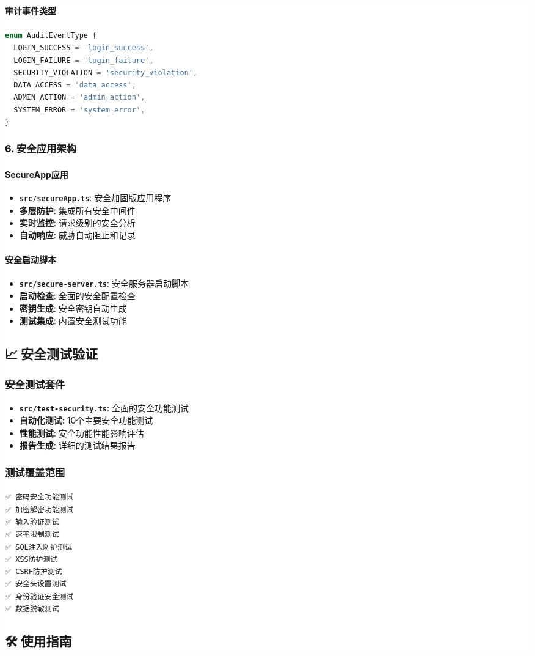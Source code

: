 #### 审计事件类型
```typescript
enum AuditEventType {
  LOGIN_SUCCESS = 'login_success',
  LOGIN_FAILURE = 'login_failure',
  SECURITY_VIOLATION = 'security_violation',
  DATA_ACCESS = 'data_access',
  ADMIN_ACTION = 'admin_action',
  SYSTEM_ERROR = 'system_error',
}
```

### 6. 安全应用架构

#### SecureApp应用
- **`src/secureApp.ts`**: 安全加固版应用程序
- **多层防护**: 集成所有安全中间件
- **实时监控**: 请求级别的安全分析
- **自动响应**: 威胁自动阻止和记录

#### 安全启动脚本
- **`src/secure-server.ts`**: 安全服务器启动脚本
- **启动检查**: 全面的安全配置检查
- **密钥生成**: 安全密钥自动生成
- **测试集成**: 内置安全测试功能

## 📈 安全测试验证

### 安全测试套件
- **`src/test-security.ts`**: 全面的安全功能测试
- **自动化测试**: 10个主要安全功能测试
- **性能测试**: 安全功能性能影响评估
- **报告生成**: 详细的测试结果报告

### 测试覆盖范围
```typescript
✅ 密码安全功能测试
✅ 加密解密功能测试
✅ 输入验证测试
✅ 速率限制测试
✅ SQL注入防护测试
✅ XSS防护测试
✅ CSRF防护测试
✅ 安全头设置测试
✅ 身份验证安全测试
✅ 数据脱敏测试
```

## 🛠️ 使用指南
